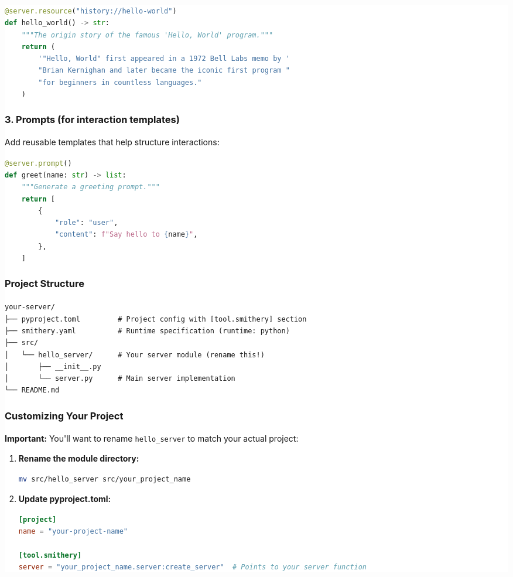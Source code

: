 ```python
@server.resource("history://hello-world")
def hello_world() -> str:
    """The origin story of the famous 'Hello, World' program."""
    return (
        '"Hello, World" first appeared in a 1972 Bell Labs memo by '
        "Brian Kernighan and later became the iconic first program "
        "for beginners in countless languages."
    )
```

### 3. Prompts (for interaction templates)
Add reusable templates that help structure interactions:

```python
@server.prompt()
def greet(name: str) -> list:
    """Generate a greeting prompt."""
    return [
        {
            "role": "user",
            "content": f"Say hello to {name}",
        },
    ]
```

### Project Structure

```
your-server/
├── pyproject.toml         # Project config with [tool.smithery] section
├── smithery.yaml          # Runtime specification (runtime: python)
├── src/
│   └── hello_server/      # Your server module (rename this!)
│       ├── __init__.py
│       └── server.py      # Main server implementation
└── README.md
```

### Customizing Your Project

**Important:** You'll want to rename `hello_server` to match your actual project:

1. **Rename the module directory:**
   ```bash
   mv src/hello_server src/your_project_name
   ```

2. **Update pyproject.toml:**
   ```toml
   [project]
   name = "your-project-name"
   
   [tool.smithery]
   server = "your_project_name.server:create_server"  # Points to your server function
   ```
